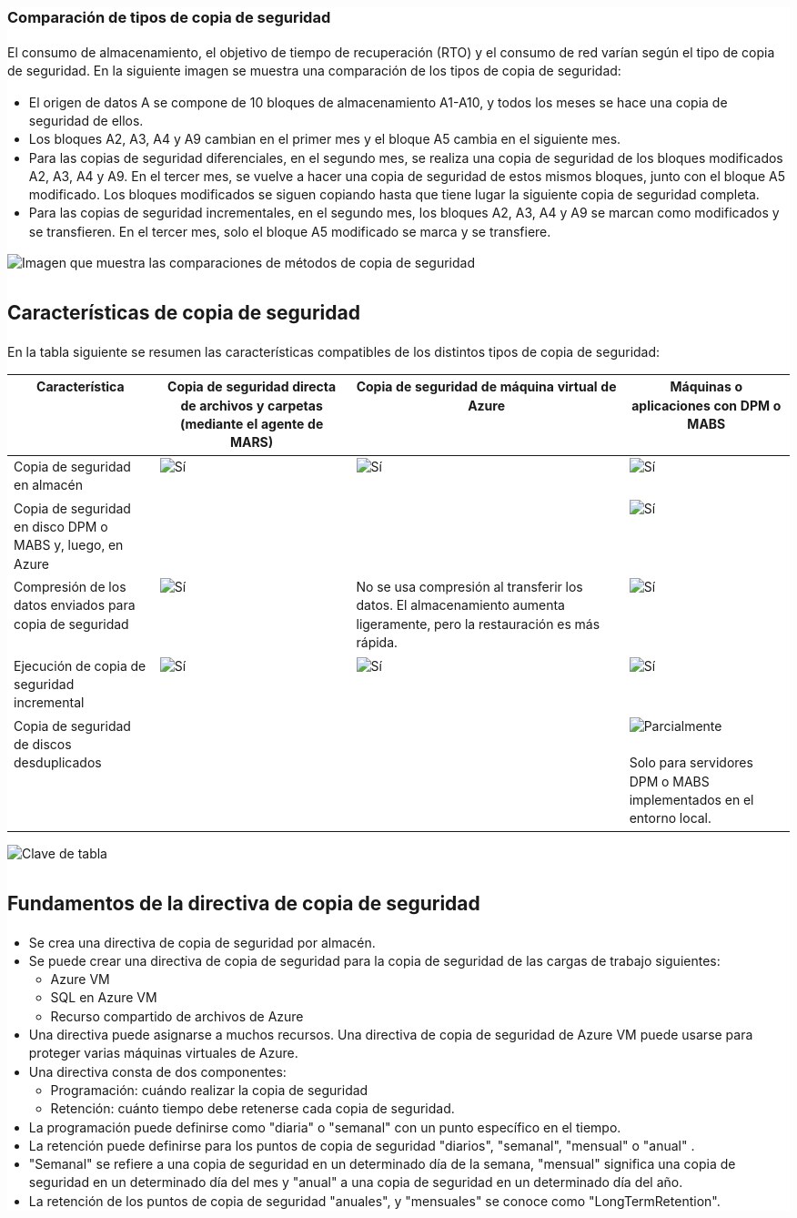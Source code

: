 ### <a name="comparison-of-backup-types"></a>Comparación de tipos de copia de seguridad

El consumo de almacenamiento, el objetivo de tiempo de recuperación (RTO) y el consumo de red varían según el tipo de copia de seguridad. En la siguiente imagen se muestra una comparación de los tipos de copia de seguridad:

- El origen de datos A se compone de 10 bloques de almacenamiento A1-A10, y todos los meses se hace una copia de seguridad de ellos.
- Los bloques A2, A3, A4 y A9 cambian en el primer mes y el bloque A5 cambia en el siguiente mes.
- Para las copias de seguridad diferenciales, en el segundo mes, se realiza una copia de seguridad de los bloques modificados A2, A3, A4 y A9. En el tercer mes, se vuelve a hacer una copia de seguridad de estos mismos bloques, junto con el bloque A5 modificado. Los bloques modificados se siguen copiando hasta que tiene lugar la siguiente copia de seguridad completa.
- Para las copias de seguridad incrementales, en el segundo mes, los bloques A2, A3, A4 y A9 se marcan como modificados y se transfieren. En el tercer mes, solo el bloque A5 modificado se marca y se transfiere.

![Imagen que muestra las comparaciones de métodos de copia de seguridad](./media/backup-architecture/backup-method-comparison.png)

## <a name="backup-features"></a>Características de copia de seguridad

En la tabla siguiente se resumen las características compatibles de los distintos tipos de copia de seguridad:

**Característica** | **Copia de seguridad directa de archivos y carpetas (mediante el agente de MARS)** | **Copia de seguridad de máquina virtual de Azure** | **Máquinas o aplicaciones con DPM o MABS**
--- | --- | --- | ---
Copia de seguridad en almacén | ![Sí][green] | ![Sí][green] | ![Sí][green]
Copia de seguridad en disco DPM o MABS y, luego, en Azure | | | ![Sí][green]
Compresión de los datos enviados para copia de seguridad | ![Sí][green] | No se usa compresión al transferir los datos. El almacenamiento aumenta ligeramente, pero la restauración es más rápida.  | ![Sí][green]
Ejecución de copia de seguridad incremental |![Sí][green] |![Sí][green] |![Sí][green]
Copia de seguridad de discos desduplicados | | | ![Parcialmente][yellow]<br/><br/> Solo para servidores DPM o MABS implementados en el entorno local.

![Clave de tabla](./media/backup-architecture/table-key.png)

## <a name="backup-policy-essentials"></a>Fundamentos de la directiva de copia de seguridad

- Se crea una directiva de copia de seguridad por almacén.
- Se puede crear una directiva de copia de seguridad para la copia de seguridad de las cargas de trabajo siguientes:
  - Azure VM
  - SQL en Azure VM
  - Recurso compartido de archivos de Azure
- Una directiva puede asignarse a muchos recursos. Una directiva de copia de seguridad de Azure VM puede usarse para proteger varias máquinas virtuales de Azure.
- Una directiva consta de dos componentes:
  - Programación: cuándo realizar la copia de seguridad
  - Retención: cuánto tiempo debe retenerse cada copia de seguridad.
- La programación puede definirse como "diaria" o "semanal" con un punto específico en el tiempo.
- La retención puede definirse para los puntos de copia de seguridad "diarios", "semanal", "mensual" o "anual" .
- "Semanal" se refiere a una copia de seguridad en un determinado día de la semana, "mensual" significa una copia de seguridad en un determinado día del mes y "anual" a una copia de seguridad en un determinado día del año.
- La retención de los puntos de copia de seguridad "anuales", y "mensuales" se conoce como "LongTermRetention".

[green]: ./media/backup-architecture/green.png
[yellow]: ./media/backup-architecture/yellow.png
[red]: ./media/backup-architecture/red.png